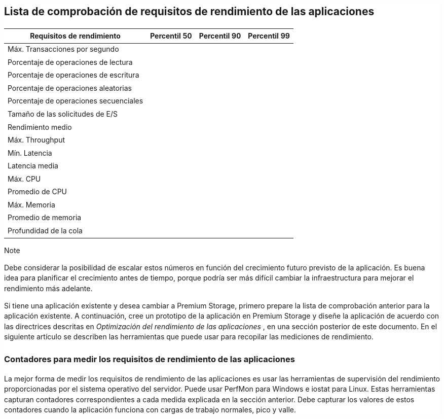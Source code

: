 ## <a name="application-performance-requirements-checklist"></a>Lista de comprobación de requisitos de rendimiento de las aplicaciones

| **Requisitos de rendimiento** | **Percentil 50** | **Percentil 90** | **Percentil 99** |
| --- | --- | --- | --- |
| Máx. Transacciones por segundo | | | |
| Porcentaje de operaciones de lectura | | | |
| Porcentaje de operaciones de escritura | | | |
| Porcentaje de operaciones aleatorias | | | |
| Porcentaje de operaciones secuenciales | | | |
| Tamaño de las solicitudes de E/S | | | |
| Rendimiento medio | | | |
| Máx. Throughput | | | |
| Mín. Latencia | | | |
| Latencia media | | | |
| Máx. CPU | | | |
| Promedio de CPU | | | |
| Máx. Memoria | | | |
| Promedio de memoria | | | |
| Profundidad de la cola | | | |

> [!NOTE]
>  Debe considerar la posibilidad de escalar estos números en función del crecimiento futuro previsto de la aplicación. Es buena idea para planificar el crecimiento antes de tiempo, porque podría ser más difícil cambiar la infraestructura para mejorar el rendimiento más adelante.

Si tiene una aplicación existente y desea cambiar a Premium Storage, primero prepare la lista de comprobación anterior para la aplicación existente. A continuación, cree un prototipo de la aplicación en Premium Storage y diseñe la aplicación de acuerdo con las directrices descritas en *Optimización del rendimiento de las aplicaciones* , en una sección posterior de este documento. En el siguiente artículo se describen las herramientas que puede usar para recopilar las mediciones de rendimiento.

### <a name="counters-to-measure-application-performance-requirements"></a>Contadores para medir los requisitos de rendimiento de las aplicaciones

La mejor forma de medir los requisitos de rendimiento de las aplicaciones es usar las herramientas de supervisión del rendimiento proporcionadas por el sistema operativo del servidor. Puede usar PerfMon para Windows e iostat para Linux. Estas herramientas capturan contadores correspondientes a cada medida explicada en la sección anterior. Debe capturar los valores de estos contadores cuando la aplicación funciona con cargas de trabajo normales, pico y valle.
